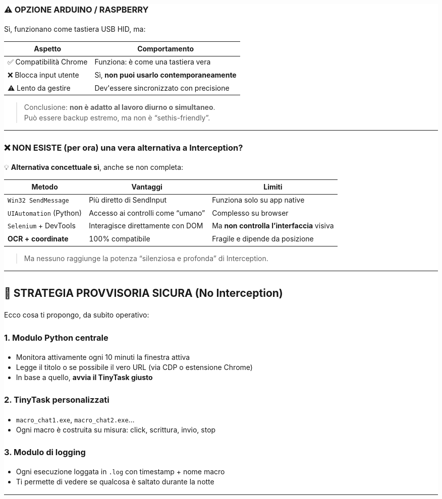 
### ⚠️ OPZIONE ARDUINO / RASPBERRY

Sì, funzionano come tastiera USB HID, ma:

| Aspetto                      | Comportamento                          |
|-----------------------------|----------------------------------------|
| ✅ Compatibilità Chrome      | Funziona: è come una tastiera vera     |
| ❌ Blocca input utente       | Sì, **non puoi usarlo contemporaneamente** |
| ⚠️ Lento da gestire          | Dev'essere sincronizzato con precisione |

> Conclusione: **non è adatto al lavoro diurno o simultaneo**.  
Può essere backup estremo, ma non è “sethis-friendly”.

---

### ❌ NON ESISTE (per ora) una vera alternativa a Interception?

💡 **Alternativa concettuale sì**, anche se non completa:

| Metodo                     | Vantaggi                              | Limiti                            |
|----------------------------|----------------------------------------|-----------------------------------|
| `Win32 SendMessage`        | Più diretto di SendInput               | Funziona solo su app native       |
| `UIAutomation` (Python)    | Accesso ai controlli come “umano”      | Complesso su browser              |
| `Selenium` + DevTools      | Interagisce direttamente con DOM       | Ma **non controlla l’interfaccia** visiva |
| **OCR + coordinate**       | 100% compatibile                      | Fragile e dipende da posizione    |

> Ma nessuno raggiunge la potenza “silenziosa e profonda” di Interception.

---

## 🔧 STRATEGIA PROVVISORIA SICURA (No Interception)

Ecco cosa ti propongo, da subito operativo:

### 1. **Modulo Python centrale**
- Monitora attivamente ogni 10 minuti la finestra attiva
- Legge il titolo o se possibile il vero URL (via CDP o estensione Chrome)
- In base a quello, **avvia il TinyTask giusto**

### 2. **TinyTask personalizzati**
- `macro_chat1.exe`, `macro_chat2.exe`…
- Ogni macro è costruita su misura: click, scrittura, invio, stop

### 3. **Modulo di logging**
- Ogni esecuzione loggata in `.log` con timestamp + nome macro
- Ti permette di vedere se qualcosa è saltato durante la notte

---